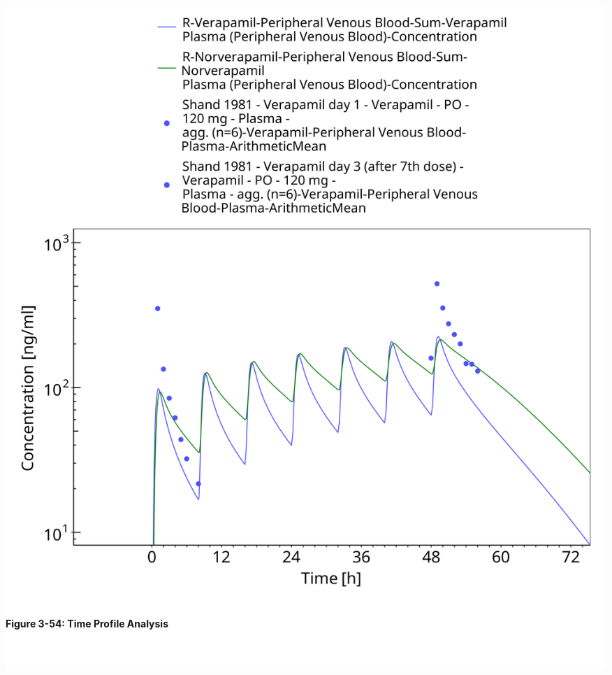 ![](images/006_section_results-and-discussion/009_section_ct-profiles/52_time_profile_plot_Verapamil_po_Verapamil_120mg_PO_TID_7rep__Shand_1981__n_6.png)



**Figure 3-54: Time Profile Analysis**


<br>
<br>

